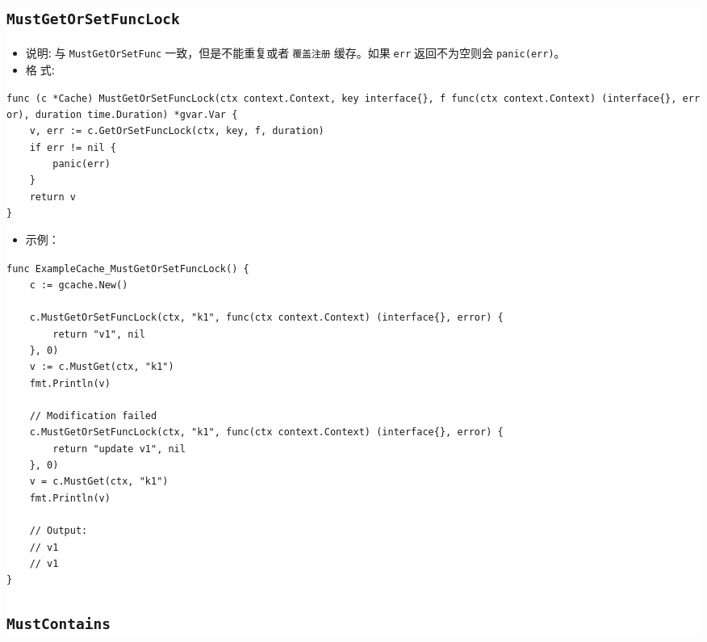 
## `MustGetOrSetFuncLock`

- 说明: 与 `MustGetOrSetFunc` 一致，但是不能重复或者 `覆盖注册` 缓存。如果 `err` 返回不为空则会 `panic(err)`。
- 格 式:









```
func (c *Cache) MustGetOrSetFuncLock(ctx context.Context, key interface{}, f func(ctx context.Context) (interface{}, error), duration time.Duration) *gvar.Var {
  	v, err := c.GetOrSetFuncLock(ctx, key, f, duration)
  	if err != nil {
  		panic(err)
  	}
  	return v
}
```

- 示例：









```
func ExampleCache_MustGetOrSetFuncLock() {
  	c := gcache.New()

  	c.MustGetOrSetFuncLock(ctx, "k1", func(ctx context.Context) (interface{}, error) {
  		return "v1", nil
  	}, 0)
  	v := c.MustGet(ctx, "k1")
  	fmt.Println(v)

  	// Modification failed
  	c.MustGetOrSetFuncLock(ctx, "k1", func(ctx context.Context) (interface{}, error) {
  		return "update v1", nil
  	}, 0)
  	v = c.MustGet(ctx, "k1")
  	fmt.Println(v)

  	// Output:
  	// v1
  	// v1
}
```


## `MustContains`
